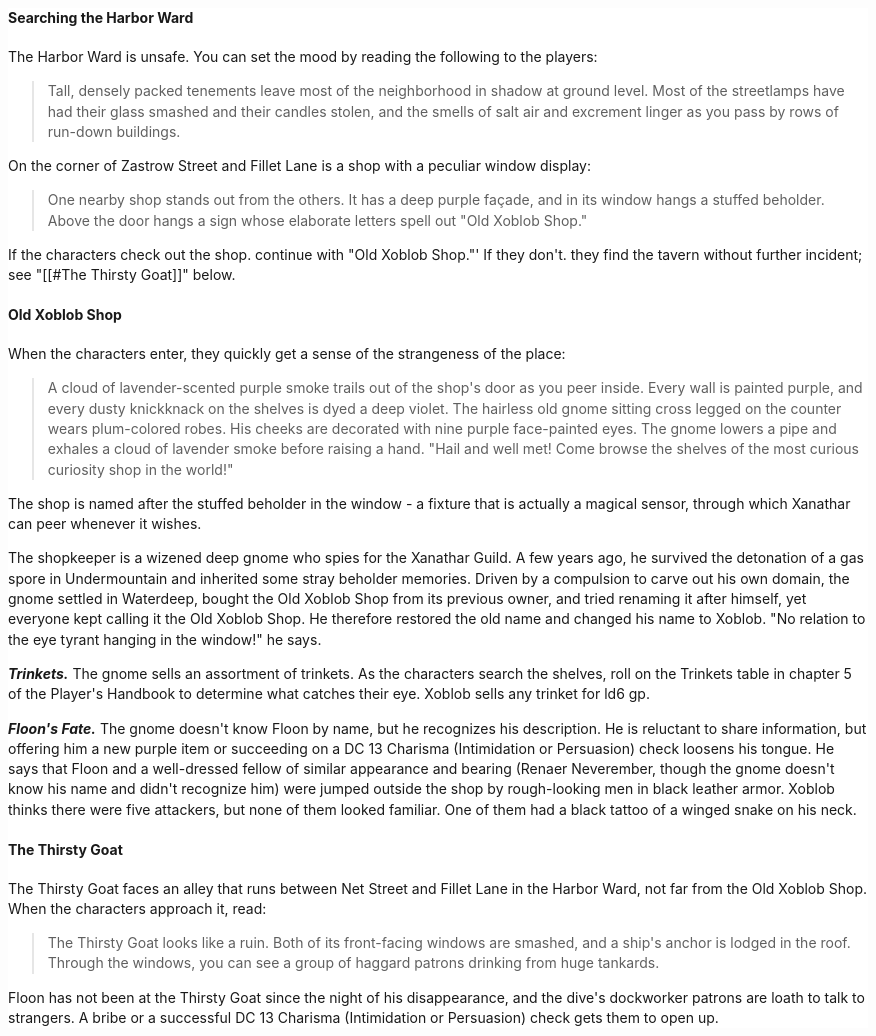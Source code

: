 #### Searching the Harbor Ward
The Harbor Ward is unsafe. You can set the mood by reading the following to the players: 

>Tall, densely packed tenements leave most of the neighborhood in shadow at ground level. Most of the streetlamps have had their glass smashed and their candles stolen, and the smells of salt air and excrement linger as you pass by rows of run-down buildings. 

On the corner of Zastrow Street and Fillet Lane is a shop with a peculiar window display: 

>One nearby shop stands out from the others. It has a deep purple façade, and in its window hangs a stuffed beholder. Above the door hangs a sign whose elaborate letters spell out "Old Xoblob Shop." 

If the characters check out the shop. continue with "Old Xoblob Shop."' If they don't. they find the tavern without further incident; see "[[#The Thirsty Goat]]" below.

#### Old Xoblob Shop
When the characters enter, they quickly get a sense of the strangeness of the place: 

>A cloud of lavender-scented purple smoke trails out of the shop's door as you peer inside. Every wall is painted purple, and every dusty knickknack on the shelves is dyed a deep violet. The hairless old gnome sitting cross legged on the counter wears plum-colored robes. His cheeks are decorated with nine purple face-painted eyes. The gnome lowers a pipe and exhales a cloud of lavender smoke before raising a hand. "Hail and well met! Come browse the shelves of the most curious curiosity shop in the world!" 

The shop is named after the stuffed beholder in the window - a fixture that is actually a magical sensor, through which Xanathar can peer whenever it wishes. 

The shopkeeper is a wizened deep gnome who spies for the Xanathar Guild. A few years ago, he survived the detonation of a gas spore in Undermountain and inherited some stray beholder memories. Driven by a compulsion to carve out his own domain, the gnome settled in Waterdeep, bought the Old Xoblob Shop from its previous owner, and tried renaming it after himself, yet everyone kept calling it the Old Xoblob Shop. He therefore restored the old name and changed his name to Xoblob. "No relation to the eye tyrant hanging in the window!" he says. 

***Trinkets.*** The gnome sells an assortment of trinkets. As the characters search the shelves, roll on the Trinkets table in chapter 5 of the Player's Handbook to determine what catches their eye. Xoblob sells any trinket for ld6 gp. 

***Floon's Fate.*** The gnome doesn't know Floon by name, but he recognizes his description. He is reluctant to share information, but offering him a new purple item or succeeding on a DC 13 Charisma (Intimidation or Persuasion) check loosens his tongue. He says that Floon and a well-dressed fellow of similar appearance and bearing (Renaer Neverember, though the gnome doesn't know his name and didn't recognize him) were jumped outside the shop by rough-looking men in black leather armor. Xoblob thinks there were five attackers, but none of them looked familiar. One of them had a black tattoo of a winged snake on his neck.

#### The Thirsty Goat
The Thirsty Goat faces an alley that runs between Net Street and Fillet Lane in the Harbor Ward, not far from the Old Xoblob Shop. When the characters approach it, read: 

>The Thirsty Goat looks like a ruin. Both of its front-facing windows are smashed, and a ship's anchor is lodged in the roof. Through the windows, you can see a group of haggard patrons drinking from huge tankards. 

Floon has not been at the Thirsty Goat since the night of his disappearance, and the dive's dockworker patrons are loath to talk to strangers. A bribe or a successful DC 13 Charisma (Intimidation or Persuasion) check gets them to open up. 
